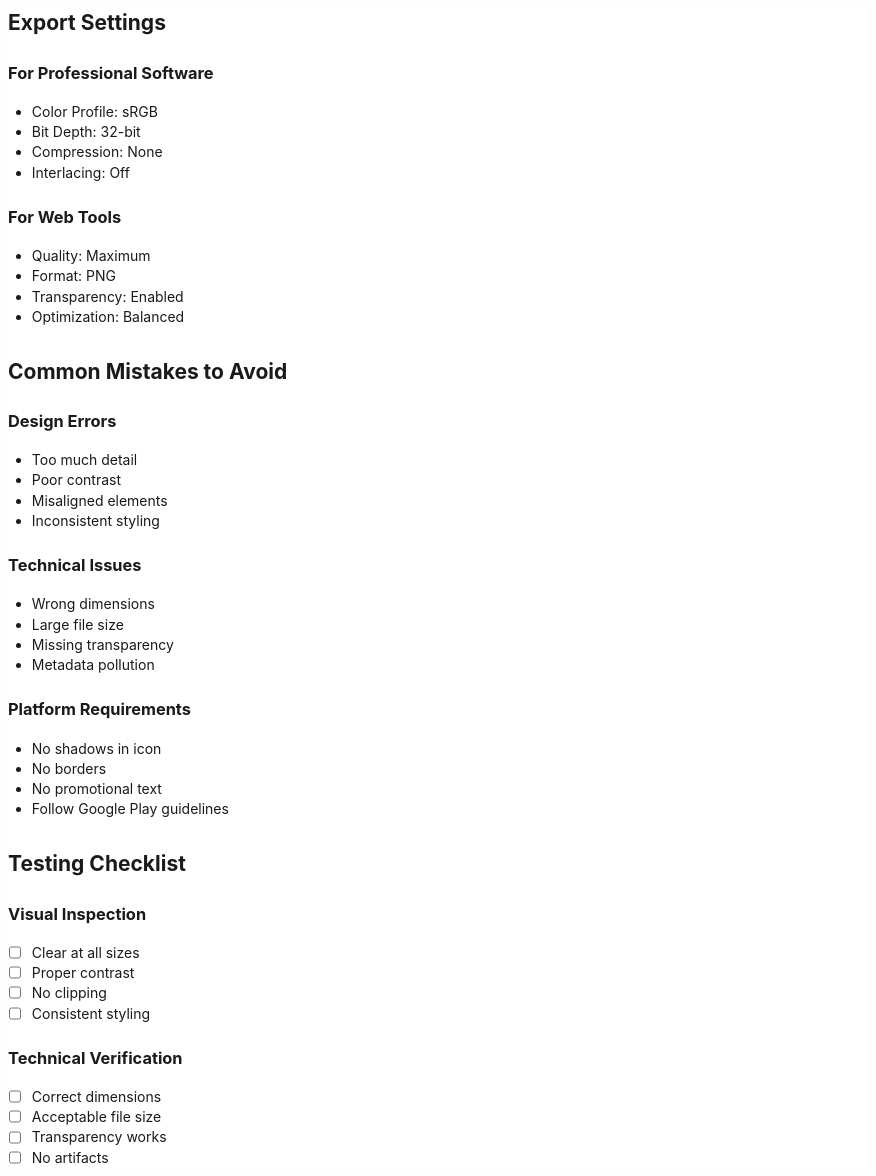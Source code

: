 ## Export Settings

### For Professional Software
- Color Profile: sRGB
- Bit Depth: 32-bit
- Compression: None
- Interlacing: Off

### For Web Tools
- Quality: Maximum
- Format: PNG
- Transparency: Enabled
- Optimization: Balanced

## Common Mistakes to Avoid

### Design Errors
- Too much detail
- Poor contrast
- Misaligned elements
- Inconsistent styling

### Technical Issues
- Wrong dimensions
- Large file size
- Missing transparency
- Metadata pollution

### Platform Requirements
- No shadows in icon
- No borders
- No promotional text
- Follow Google Play guidelines

## Testing Checklist

### Visual Inspection
- [ ] Clear at all sizes
- [ ] Proper contrast
- [ ] No clipping
- [ ] Consistent styling

### Technical Verification
- [ ] Correct dimensions
- [ ] Acceptable file size
- [ ] Transparency works
- [ ] No artifacts
